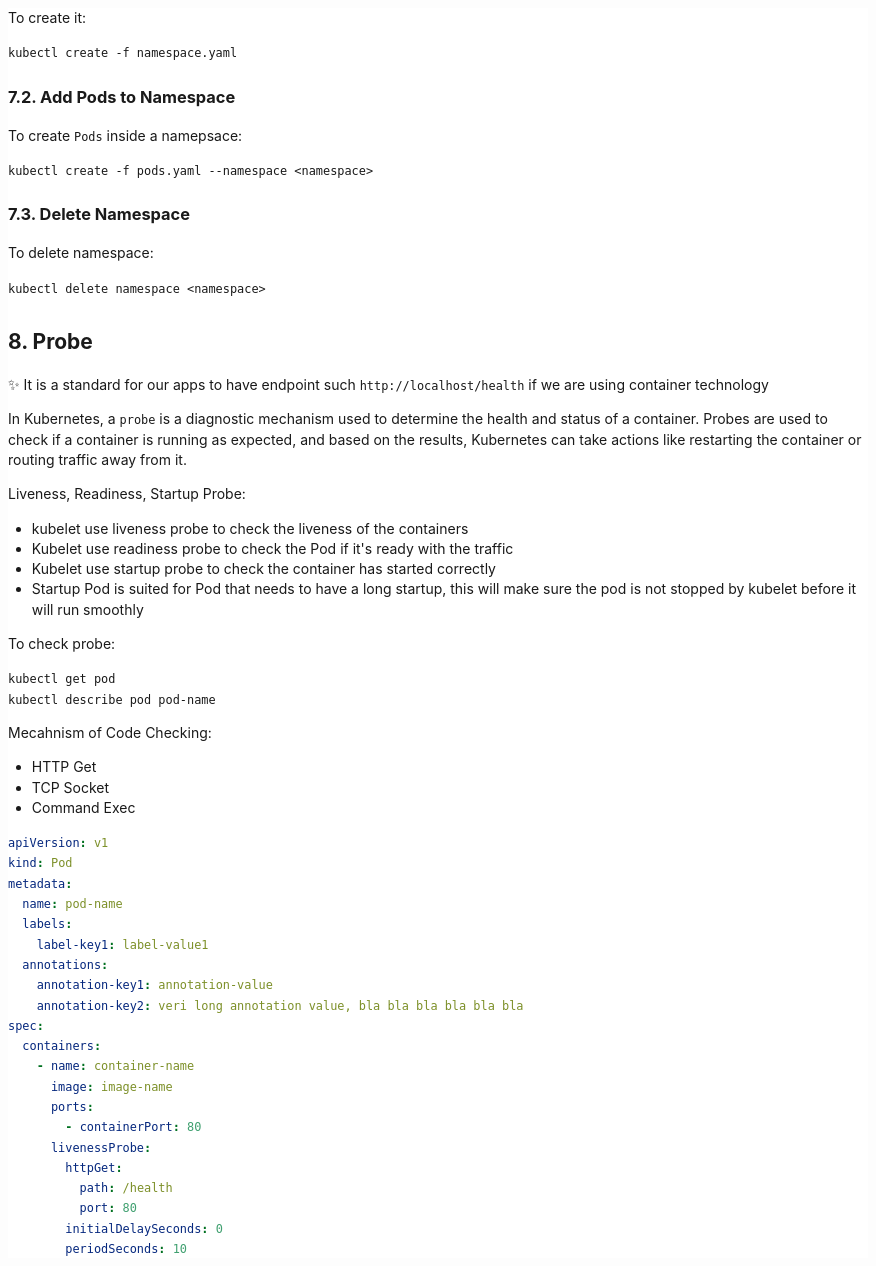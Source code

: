 To create it:
```console
kubectl create -f namespace.yaml
```

### 7.2. Add Pods to Namespace

To create `Pods` inside a namepsace:
```console
kubectl create -f pods.yaml --namespace <namespace>
```

### 7.3. Delete Namespace

To delete namespace:
```console
kubectl delete namespace <namespace>
```

## 8. Probe

:sparkles: It is a standard for our apps to have endpoint such `http://localhost/health` if we are using container technology

In Kubernetes, a `probe` is a diagnostic mechanism used to determine the health and status of a container. Probes are used to check if a container is running as expected, and based on the results, Kubernetes can take actions like restarting the container or routing traffic away from it.

Liveness, Readiness, Startup Probe:
* kubelet use liveness probe to check the liveness of the containers
* Kubelet use readiness probe to check the Pod if it's ready with the traffic
* Kubelet use startup probe to check the container has started correctly
* Startup Pod is suited for Pod that needs to have a long startup, this will make sure the pod is not stopped by kubelet before it will run smoothly

To check probe:
```console
kubectl get pod
kubectl describe pod pod-name
```

Mecahnism of Code Checking:
* HTTP Get
* TCP Socket
* Command Exec

```yaml
apiVersion: v1
kind: Pod
metadata:
  name: pod-name
  labels:
    label-key1: label-value1
  annotations:
    annotation-key1: annotation-value
    annotation-key2: veri long annotation value, bla bla bla bla bla bla
spec:
  containers:
    - name: container-name
      image: image-name
      ports:
        - containerPort: 80
      livenessProbe:
        httpGet:
          path: /health
          port: 80
        initialDelaySeconds: 0
        periodSeconds: 10
```